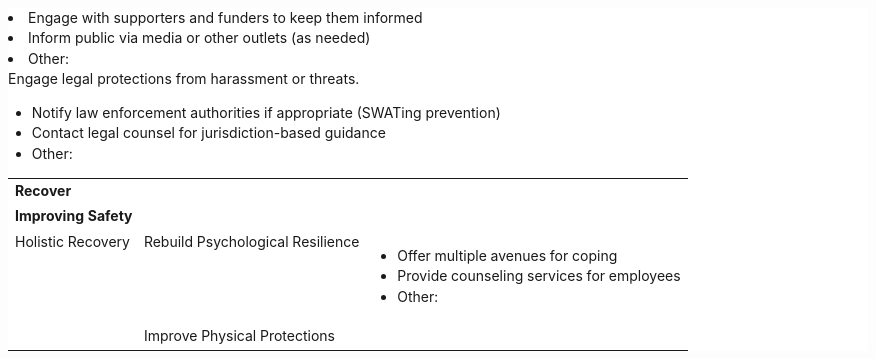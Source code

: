 <li>Engage with supporters and funders to keep them informed

<li>Inform public via media or other outlets (as needed)

<li>Other:
</li>
</ul>
   </td>
  </tr>
  <tr>
   <td>Engage legal protections from harassment or threats.
   </td>
   <td>
<ul>

<li>Notify law enforcement authorities if appropriate (SWATing prevention)

<li>Contact legal counsel for jurisdiction-based guidance

<li>Other:
</li>
</ul>
   </td>
  </tr>
</table>



<table>
  <tr>
   <td colspan="3" ><strong>Recover</strong>
   </td>
  </tr>
  <tr>
   <td colspan="3" ><strong>Improving Safety</strong>
   </td>
  </tr>
  <tr>
   <td rowspan="3" >Holistic Recovery
   </td>
   <td>Rebuild Psychological Resilience
   </td>
   <td>
<ul>

<li>Offer multiple avenues for coping 

<li>Provide counseling services for employees

<li>Other:
</li>
</ul>
   </td>
  </tr>
  <tr>
   <td>Improve Physical Protections
   </td>
   <td>
<ul>
